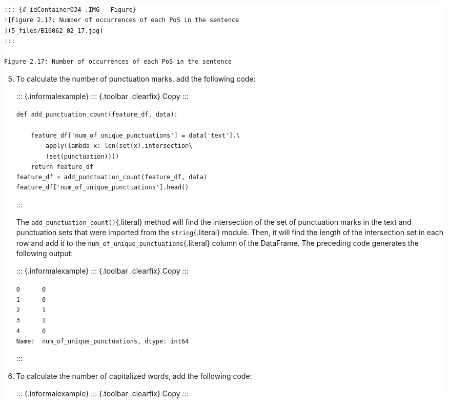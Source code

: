     ::: {#_idContainer034 .IMG---Figure}
    ![Figure 2.17: Number of occurrences of each PoS in the sentence
    ](5_files/B16062_02_17.jpg)
    :::

    Figure 2.17: Number of occurrences of each PoS in the sentence

5.  To calculate the number of punctuation marks, add the following
    code:

    ::: {.informalexample}
    ::: {.toolbar .clearfix}
    Copy
    :::

    ``` {.language-markup}
    def add_punctuation_count(feature_df, data):
        
        feature_df['num_of_unique_punctuations'] = data['text'].\
            apply(lambda x: len(set(x).intersection\
            (set(punctuation))))
        return feature_df
    feature_df = add_punctuation_count(feature_df, data)
    feature_df['num_of_unique_punctuations'].head()
    ```
    :::

    The `add_punctuation_count()`{.literal} method will find the
    intersection of the set of punctuation marks in the text and
    punctuation sets that were imported from the `string`{.literal}
    module. Then, it will find the length of the intersection set in
    each row and add it to the `num_of_unique_punctuations`{.literal}
    column of the DataFrame. The preceding code generates the following
    output:

    ::: {.informalexample}
    ::: {.toolbar .clearfix}
    Copy
    :::

    ``` {.language-markup}
    0      0
    1      0
    2      1
    3      1
    4      0
    Name:  num_of_unique_punctuations, dtype: int64
    ```
    :::

6.  To calculate the number of capitalized words, add the following
    code:

    ::: {.informalexample}
    ::: {.toolbar .clearfix}
    Copy
    :::
